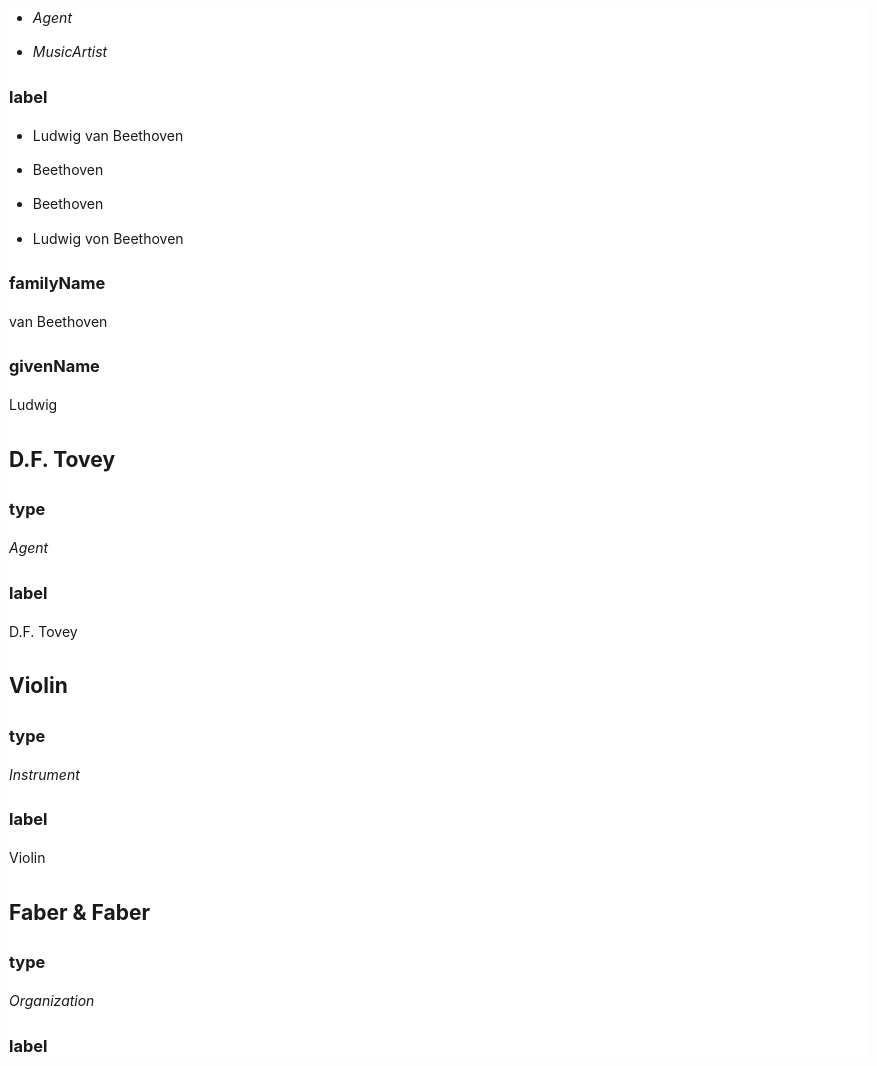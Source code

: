  - *Agent*

 - *MusicArtist*

### label

 - Ludwig van Beethoven

 - Beethoven

 - Beethoven

 - Ludwig von Beethoven

### familyName


van Beethoven

### givenName


Ludwig

## D.F. Tovey

### type


*Agent*

### label


D.F. Tovey

## Violin

### type


*Instrument*

### label


Violin

## Faber & Faber

### type


*Organization*

### label
